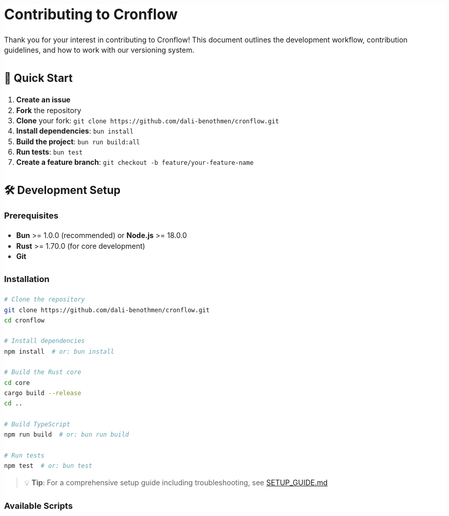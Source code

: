 # Contributing to Cronflow

Thank you for your interest in contributing to Cronflow! This document outlines the development workflow, contribution guidelines, and how to work with our versioning system.

## 🚀 Quick Start

1. **Create an issue**
2. **Fork** the repository
3. **Clone** your fork: `git clone https://github.com/dali-benothmen/cronflow.git`
4. **Install dependencies**: `bun install`
5. **Build the project**: `bun run build:all`
6. **Run tests**: `bun test`
7. **Create a feature branch**: `git checkout -b feature/your-feature-name`

## 🛠️ Development Setup

### Prerequisites

- **Bun** >= 1.0.0 (recommended) or **Node.js** >= 18.0.0
- **Rust** >= 1.70.0 (for core development)
- **Git**

### Installation

```bash
# Clone the repository
git clone https://github.com/dali-benothmen/cronflow.git
cd cronflow

# Install dependencies
npm install  # or: bun install

# Build the Rust core
cd core
cargo build --release
cd ..

# Build TypeScript
npm run build  # or: bun run build

# Run tests
npm test  # or: bun test
```

> 💡 **Tip**: For a comprehensive setup guide including troubleshooting, see [SETUP_GUIDE.md](./SETUP_GUIDE.md)

### Available Scripts
